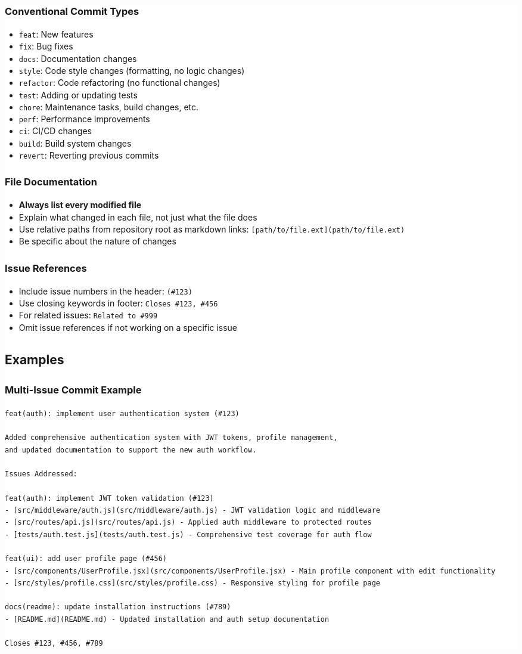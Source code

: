 ### Conventional Commit Types

- `feat`: New features
- `fix`: Bug fixes
- `docs`: Documentation changes
- `style`: Code style changes (formatting, no logic changes)
- `refactor`: Code refactoring (no functional changes)
- `test`: Adding or updating tests
- `chore`: Maintenance tasks, build changes, etc.
- `perf`: Performance improvements
- `ci`: CI/CD changes
- `build`: Build system changes
- `revert`: Reverting previous commits

### File Documentation

- **Always list every modified file**
- Explain what changed in each file, not just what the file does
- Use relative paths from repository root as markdown links:
  `[path/to/file.ext](path/to/file.ext)`
- Be specific about the nature of changes

### Issue References

- Include issue numbers in the header: `(#123)`
- Use closing keywords in footer: `Closes #123, #456`
- For related issues: `Related to #999`
- Omit issue references if not working on a specific issue

## Examples

### Multi-Issue Commit Example

```text
feat(auth): implement user authentication system (#123)

Added comprehensive authentication system with JWT tokens, profile management,
and updated documentation to support the new auth workflow.

Issues Addressed:

feat(auth): implement JWT token validation (#123)
- [src/middleware/auth.js](src/middleware/auth.js) - JWT validation logic and middleware
- [src/routes/api.js](src/routes/api.js) - Applied auth middleware to protected routes
- [tests/auth.test.js](tests/auth.test.js) - Comprehensive test coverage for auth flow

feat(ui): add user profile page (#456)
- [src/components/UserProfile.jsx](src/components/UserProfile.jsx) - Main profile component with edit functionality
- [src/styles/profile.css](src/styles/profile.css) - Responsive styling for profile page

docs(readme): update installation instructions (#789)
- [README.md](README.md) - Updated installation and auth setup documentation

Closes #123, #456, #789
```
